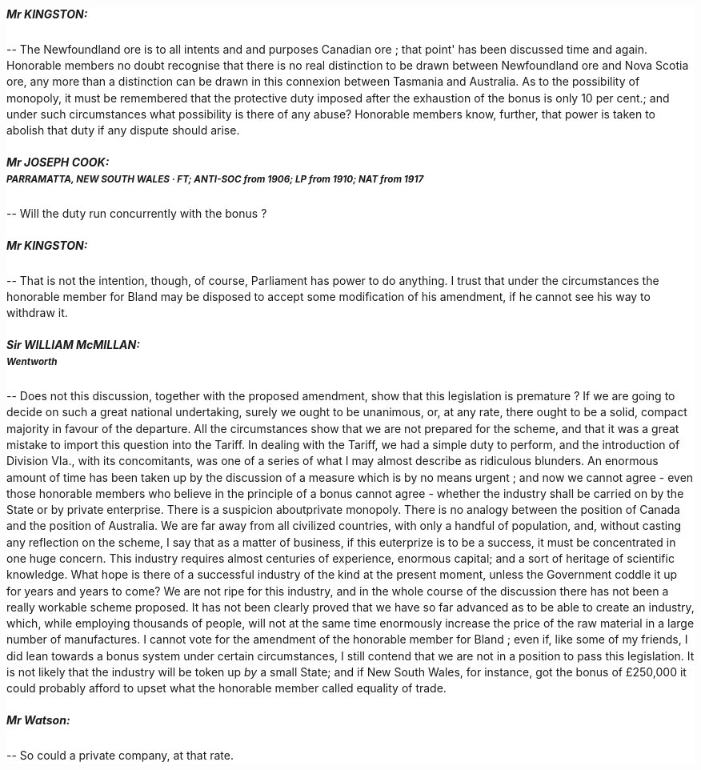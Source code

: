##### Mr KINGSTON:

-- The Newfoundland ore is to all intents and and purposes Canadian ore ; that point' has been discussed time and again. Honorable members no doubt recognise that there is no real distinction to be drawn between Newfoundland ore and Nova Scotia ore, any more than a distinction can be drawn in this connexion between Tasmania and Australia. As to the possibility of monopoly, it must be remembered that the protective duty imposed after the exhaustion of the bonus is only 10 per cent.; and under such circumstances what possibility is there of any abuse? Honorable members know, further, that power is taken to abolish that duty if any dispute should arise. 

##### Mr JOSEPH COOK:<br><small class="text-muted">PARRAMATTA, NEW SOUTH WALES &middot; FT; ANTI-SOC from 1906; LP from 1910; NAT from 1917</small>

-- Will the duty run concurrently with the bonus ? 

##### Mr KINGSTON:

-- That is not the intention, though, of course, Parliament has power to do anything. I trust that under the circumstances the honorable member for Bland may be disposed to accept some modification of his amendment, if he cannot see his way to withdraw it. 

##### Sir WILLIAM McMILLAN:<br><small class="text-muted">Wentworth</small>

-- Does not this discussion, together with the proposed amendment, show that this legislation is premature ? If we are going to decide on such a great national undertaking, surely we ought to be unanimous, or, at any rate, there ought to be a solid, compact majority in favour of the departure. All the circumstances show that we are not prepared for the scheme, and that it was a great mistake to import this question into the Tariff. In dealing with the Tariff, we had a simple duty to perform, and the introduction of Division VIa., with its concomitants, was one of a series of what I may almost describe as ridiculous blunders. An enormous amount of time has been taken up by the discussion of a measure which is by no means urgent ; and now we cannot agree - even those honorable members who believe in the principle of a bonus cannot agree - whether the industry shall be  carried on by the State or by private enterprise. There is a suspicion aboutprivate monopoly. There is no analogy between the position of Canada and the position of Australia. We are far away from all civilized countries, with only a handful of population, and, without casting any reflection on the scheme, I say that as a matter of business, if this euterprize is to be a success, it must be concentrated in one huge concern. This industry requires almost centuries of experience, enormous capital; and a sort of heritage of scientific knowledge. What hope is there of a successful industry of the kind at the present moment, unless the Government coddle it up for years and years to come? We are not ripe for this industry, and in the whole course of the discussion there has not been a really workable scheme proposed. It has not been clearly proved that we have so far advanced as to be able to create an industry, which, while employing thousands of people, will not at the same time enormously increase the price of the raw material in a large number of manufactures. I cannot vote for the amendment of the honorable member for Bland ; even if, like some of my friends, I did lean towards a bonus system under certain circumstances, I still contend that we are not in a position to pass this legislation. It is not likely that the industry will be token up  *by*  a small State; and if New South Wales, for instance, got the bonus of £250,000 it could probably afford to upset what the honorable member called equality of trade. 

##### Mr Watson:

-- So could a private company, at that rate. 
